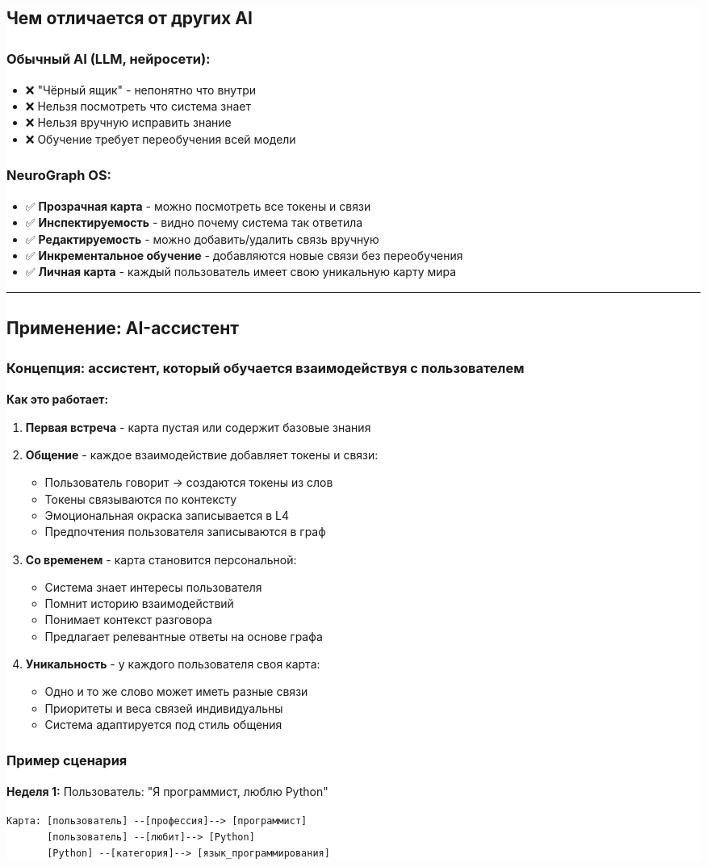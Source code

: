 
## Чем отличается от других AI

### Обычный AI (LLM, нейросети):

- ❌ "Чёрный ящик" - непонятно что внутри
- ❌ Нельзя посмотреть что система знает
- ❌ Нельзя вручную исправить знание
- ❌ Обучение требует переобучения всей модели

### NeuroGraph OS:

- ✅ **Прозрачная карта** - можно посмотреть все токены и связи
- ✅ **Инспектируемость** - видно почему система так ответила
- ✅ **Редактируемость** - можно добавить/удалить связь вручную
- ✅ **Инкрементальное обучение** - добавляются новые связи без переобучения
- ✅ **Личная карта** - каждый пользователь имеет свою уникальную карту мира

---

## Применение: AI-ассистент

### Концепция: ассистент, который обучается взаимодействуя с пользователем

**Как это работает:**

1. **Первая встреча** - карта пустая или содержит базовые знания

2. **Общение** - каждое взаимодействие добавляет токены и связи:
   - Пользователь говорит → создаются токены из слов
   - Токены связываются по контексту
   - Эмоциональная окраска записывается в L4
   - Предпочтения пользователя записываются в граф

3. **Со временем** - карта становится персональной:
   - Система знает интересы пользователя
   - Помнит историю взаимодействий
   - Понимает контекст разговора
   - Предлагает релевантные ответы на основе графа

4. **Уникальность** - у каждого пользователя своя карта:
   - Одно и то же слово может иметь разные связи
   - Приоритеты и веса связей индивидуальны
   - Система адаптируется под стиль общения

### Пример сценария

**Неделя 1:**
Пользователь: "Я программист, люблю Python"
```
Карта: [пользователь] --[профессия]--> [программист]
       [пользователь] --[любит]--> [Python]
       [Python] --[категория]--> [язык_программирования]
```
